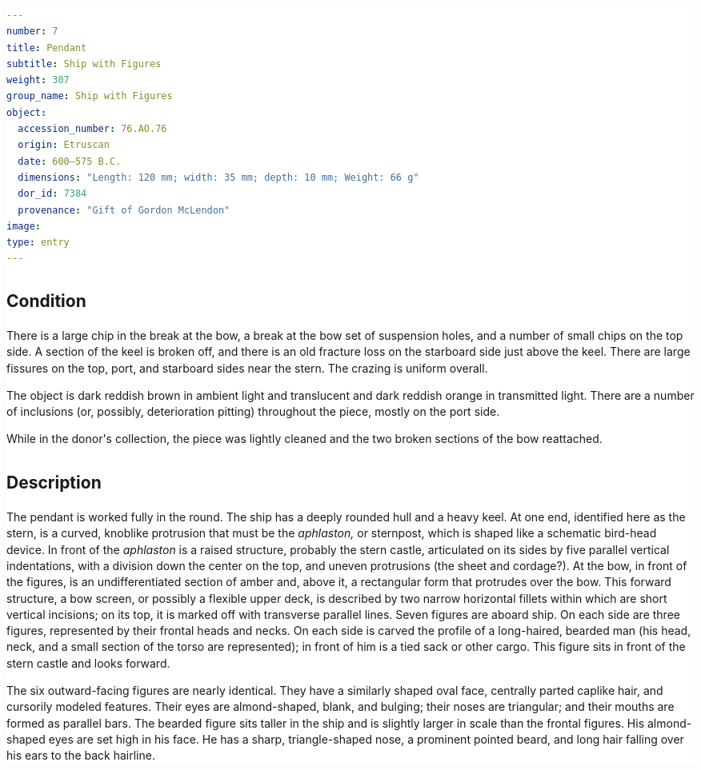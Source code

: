 ```yaml
---
number: 7
title: Pendant
subtitle: Ship with Figures
weight: 307
group_name: Ship with Figures
object:
  accession_number: 76.AO.76
  origin: Etruscan
  date: 600–575 B.C.
  dimensions: "Length: 120 mm; width: 35 mm; depth: 10 mm; Weight: 66 g"
  dor_id: 7384
  provenance: "Gift of Gordon McLendon"
image:
type: entry
---
```


## Condition

There is a large chip in the break at the bow, a break at the bow set of suspension holes, and a number of small chips on the top side. A section of the keel is broken off, and there is an old fracture loss on the starboard side just above the keel. There are large fissures on the top, port, and starboard sides near the stern. The crazing is uniform overall.

The object is dark reddish brown in ambient light and translucent and dark reddish orange in transmitted light. There are a number of inclusions (or, possibly, deterioration pitting) throughout the piece, mostly on the port side.

While in the donor's collection, the piece was lightly cleaned and the two broken sections of the bow reattached.

## Description

The pendant is worked fully in the round. The ship has a deeply rounded hull and a heavy keel. At one end, identified here as the stern, is a curved, knoblike protrusion that must be the *aphlaston,* or sternpost, which is shaped like a schematic bird-head device. In front of the *aphlaston* is a raised structure, probably the stern castle, articulated on its sides by five parallel vertical indentations, with a division down the center on the top, and uneven protrusions (the sheet and cordage?). At the bow, in front of the figures, is an undifferentiated section of amber and, above it, a rectangular form that protrudes over the bow. This forward structure, a bow screen, or possibly a flexible upper deck, is described by two narrow horizontal fillets within which are short vertical incisions; on its top, it is marked off with transverse parallel lines. Seven figures are aboard ship. On each side are three figures, represented by their frontal heads and necks. On each side is carved the profile of a long-haired, bearded man (his head, neck, and a small section of the torso are represented); in front of him is a tied sack or other cargo. This figure sits in front of the stern castle and looks forward.

The six outward-facing figures are nearly identical. They have a similarly shaped oval face, centrally parted caplike hair, and cursorily modeled features. Their eyes are almond-shaped, blank, and bulging; their noses are triangular; and their mouths are formed as parallel bars. The bearded figure sits taller in the ship and is slightly larger in scale than the frontal figures. His almond-shaped eyes are set high in his face. He has a sharp, triangle-shaped nose, a prominent pointed beard, and long hair falling over his ears to the back hairline.
